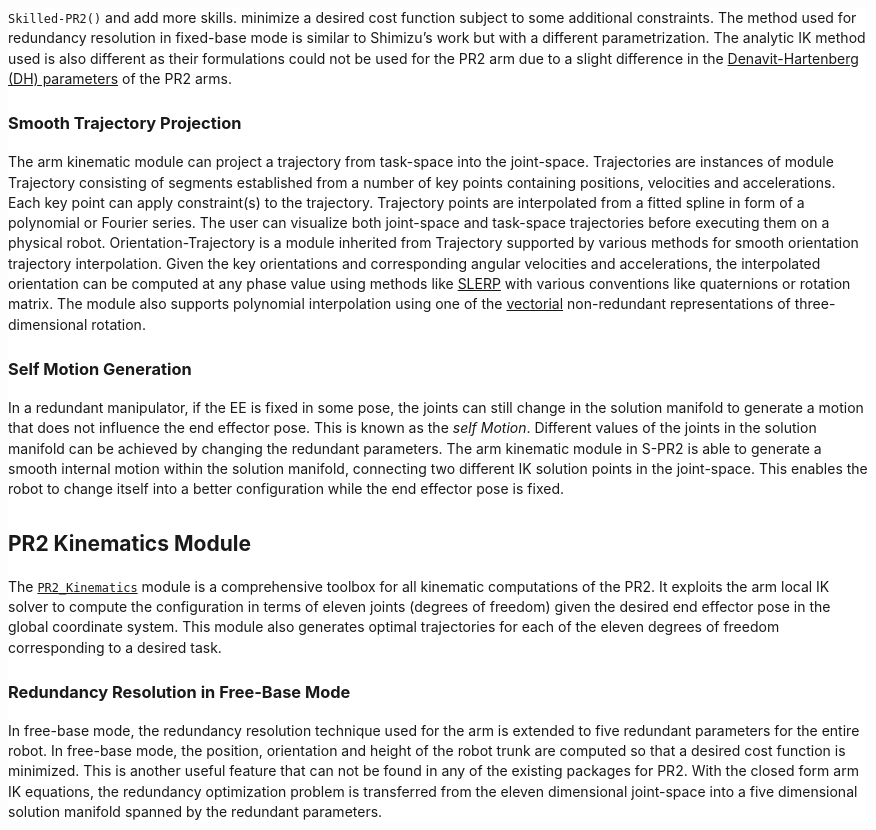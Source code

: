 ```Skilled-PR2()``` and add more skills.
minimize a desired cost function subject to some additional constraints.
The method used for redundancy resolution in fixed-base mode is similar to Shimizu’s work but with a different parametrization. 
The analytic IK method used is also different as their formulations could not be used for the PR2 arm due to a slight difference in the [Denavit-Hartenberg (DH) parameters](http://wiki.ros.org/pr2_calibration_estimation) of the PR2 arms.

### Smooth Trajectory Projection

The arm kinematic module can project a trajectory from task-space into the joint-space. 
Trajectories are instances of module Trajectory consisting of segments 
established from a number of key points containing positions, velocities and accelerations. 
Each key point can apply constraint(s) to the trajectory. 
Trajectory points are interpolated from a fitted spline in form of a polynomial or Fourier series. 
The user can visualize both joint-space and task-space trajectories before executing them on a physical robot. 
Orientation-Trajectory is a module inherited from Trajectory supported by various methods for smooth orientation trajectory interpolation. Given the key orientations and corresponding angular velocities and accelerations, 
the interpolated orientation can be computed at any phase value using methods like [SLERP](https://en.wikipedia.org/wiki/Slerp)
with various conventions like quaternions or rotation matrix.
The module also supports polynomial interpolation using one of the 
[vectorial](http://link.springer.com/article/10.1023%2FA%3A1024265401576)
 non-redundant representations of three-dimensional rotation.


### Self Motion Generation

In a redundant manipulator, if the EE is fixed in some pose, 
the joints can still change in the solution manifold
to generate a motion that does not influence the end effector pose.
This is known as the *self Motion*. 
Different values of the joints in the solution manifold can be achieved by changing the redundant parameters. 
The arm kinematic module in S-PR2 is able to generate a smooth internal motion 
within the solution manifold, connecting two different IK solution points in the joint-space. 
This enables the robot to change itself into a better configuration while the end effector pose is fixed.

## PR2 Kinematics Module

The 
[```PR2_Kinematics```](http://uts-magic-lab.github.io/Magiks/namespacemagiks_1_1specific__geometries_1_1pr2_1_1pr2__kinematics.html) 
module is a comprehensive toolbox for all kinematic computations of the PR2. 
It exploits the arm local IK solver to compute the configuration in terms of 
eleven joints (degrees of freedom) given the desired end effector pose in the global coordinate system. 
This module also generates optimal trajectories for each of the eleven degrees
of freedom corresponding to a desired task.

### Redundancy Resolution in Free-Base Mode
 
In free-base mode, the redundancy resolution technique
used for the arm is extended to five redundant parameters for
the entire robot. In free-base mode, the position, orientation
and height of the robot trunk are computed so that a desired
cost function is minimized. This is another useful feature that
can not be found in any of the existing packages for PR2.
With the closed form arm IK equations, 
the redundancy optimization problem is transferred from the eleven dimensional joint-space 
into a five dimensional solution manifold spanned by the redundant parameters. 
```